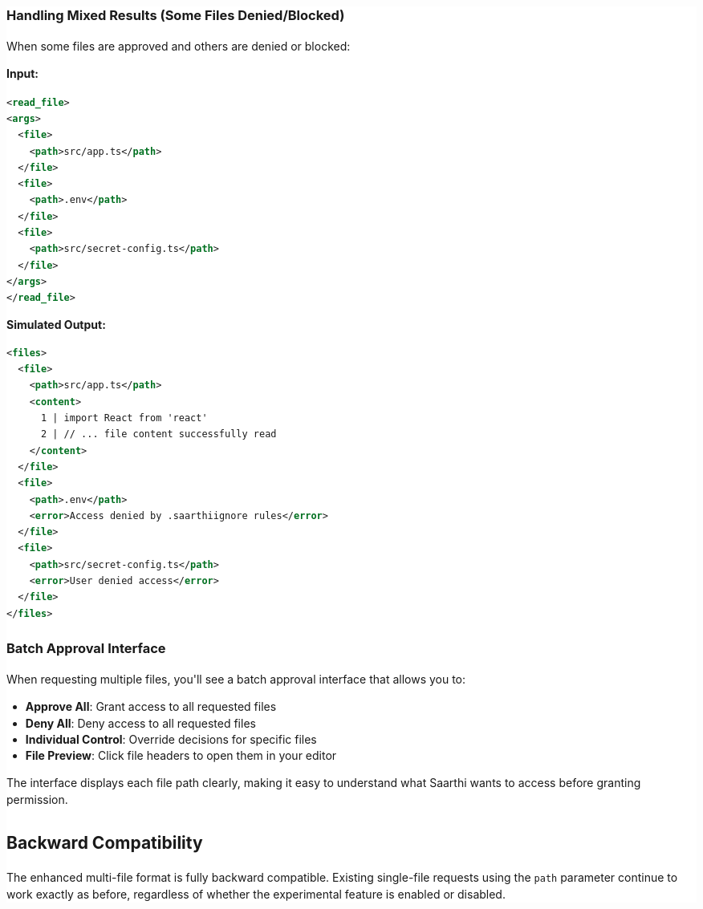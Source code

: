 ### Handling Mixed Results (Some Files Denied/Blocked)

When some files are approved and others are denied or blocked:

**Input:**
```xml
<read_file>
<args>
  <file>
    <path>src/app.ts</path>
  </file>
  <file>
    <path>.env</path>
  </file>
  <file>
    <path>src/secret-config.ts</path>
  </file>
</args>
</read_file>
```

**Simulated Output:**
```xml
<files>
  <file>
    <path>src/app.ts</path>
    <content>
      1 | import React from 'react'
      2 | // ... file content successfully read
    </content>
  </file>
  <file>
    <path>.env</path>
    <error>Access denied by .saarthiignore rules</error>
  </file>
  <file>
    <path>src/secret-config.ts</path>
    <error>User denied access</error>
  </file>
</files>
```

### Batch Approval Interface

When requesting multiple files, you'll see a batch approval interface that allows you to:

- **Approve All**: Grant access to all requested files
- **Deny All**: Deny access to all requested files
- **Individual Control**: Override decisions for specific files
- **File Preview**: Click file headers to open them in your editor

The interface displays each file path clearly, making it easy to understand what Saarthi wants to access before granting permission.

## Backward Compatibility

The enhanced multi-file format is fully backward compatible. Existing single-file requests using the `path` parameter continue to work exactly as before, regardless of whether the experimental feature is enabled or disabled.
